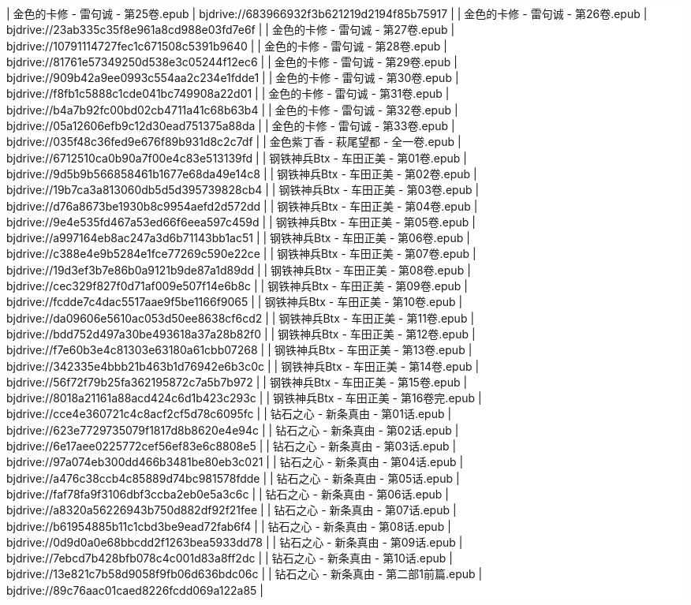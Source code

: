 | 金色的卡修 - 雷句诚 - 第25卷.epub | bjdrive://683966932f3b621219d2194f85b75917 |
| 金色的卡修 - 雷句诚 - 第26卷.epub | bjdrive://23ab335c35f8e961a8cd988e03fd7e6f |
| 金色的卡修 - 雷句诚 - 第27卷.epub | bjdrive://10791114727fec1c671508c5391b9640 |
| 金色的卡修 - 雷句诚 - 第28卷.epub | bjdrive://81761e57349250d538e3c05244f12ec6 |
| 金色的卡修 - 雷句诚 - 第29卷.epub | bjdrive://909b42a9ee0993c554aa2c234e1fdde1 |
| 金色的卡修 - 雷句诚 - 第30卷.epub | bjdrive://f8fb1c5888c1cde041bc749908a22d01 |
| 金色的卡修 - 雷句诚 - 第31卷.epub | bjdrive://b4a7b92fc00bd02cb4711a41c68b63b4 |
| 金色的卡修 - 雷句诚 - 第32卷.epub | bjdrive://05a12606efb9c12d30ead751375a88da |
| 金色的卡修 - 雷句诚 - 第33卷.epub | bjdrive://035f48c36fed9e676f89b931d8c2c7df |
| 金色紫丁香 - 萩尾望都 - 全一卷.epub | bjdrive://6712510ca0b90a7f00e4c83e513139fd |
| 钢铁神兵Btx - 车田正美 - 第01卷.epub | bjdrive://9d5b9b566858461b1677e68da49e14c8 |
| 钢铁神兵Btx - 车田正美 - 第02卷.epub | bjdrive://19b7ca3a813060db5d5d395739828cb4 |
| 钢铁神兵Btx - 车田正美 - 第03卷.epub | bjdrive://d76a8673be1930b8c9954aefd2d572dd |
| 钢铁神兵Btx - 车田正美 - 第04卷.epub | bjdrive://9e4e535fd467a53ed66f6eea597c459d |
| 钢铁神兵Btx - 车田正美 - 第05卷.epub | bjdrive://a997164eb8ac247a3d6b71143bb1ac51 |
| 钢铁神兵Btx - 车田正美 - 第06卷.epub | bjdrive://c388e4e9b5284e1fce77269c590e22ce |
| 钢铁神兵Btx - 车田正美 - 第07卷.epub | bjdrive://19d3ef3b7e86b0a9121b9de87a1d89dd |
| 钢铁神兵Btx - 车田正美 - 第08卷.epub | bjdrive://cec329f827f0d71af009e507f14e6b8c |
| 钢铁神兵Btx - 车田正美 - 第09卷.epub | bjdrive://fcdde7c4dac5517aae9f5be1166f9065 |
| 钢铁神兵Btx - 车田正美 - 第10卷.epub | bjdrive://da09606e5610ac053d50ee8638cf6cd2 |
| 钢铁神兵Btx - 车田正美 - 第11卷.epub | bjdrive://bdd752d497a30be493618a37a28b82f0 |
| 钢铁神兵Btx - 车田正美 - 第12卷.epub | bjdrive://f7e60b3e4c81303e63180a61cbb07268 |
| 钢铁神兵Btx - 车田正美 - 第13卷.epub | bjdrive://342335e4bbb21b463b1d76942e6b3c0c |
| 钢铁神兵Btx - 车田正美 - 第14卷.epub | bjdrive://56f72f79b25fa362195872c7a5b7b972 |
| 钢铁神兵Btx - 车田正美 - 第15卷.epub | bjdrive://8018a21161a88acd424c6d1b423c293c |
| 钢铁神兵Btx - 车田正美 - 第16卷完.epub | bjdrive://cce4e360721c4c8acf2cf5d78c6095fc |
| 钻石之心 - 新条真由 - 第01话.epub | bjdrive://623e7729735079f1817d8b8620e4e94c |
| 钻石之心 - 新条真由 - 第02话.epub | bjdrive://6e17aee0225772cef56ef83e6c8808e5 |
| 钻石之心 - 新条真由 - 第03话.epub | bjdrive://97a074eb300dd466b3481be80eb3c021 |
| 钻石之心 - 新条真由 - 第04话.epub | bjdrive://a476c38ccb4c85889d74bc981578fdde |
| 钻石之心 - 新条真由 - 第05话.epub | bjdrive://faf78fa9f3106dbf3ccba2eb0e5a3c6c |
| 钻石之心 - 新条真由 - 第06话.epub | bjdrive://a8320a56226943b750d882df92f21fee |
| 钻石之心 - 新条真由 - 第07话.epub | bjdrive://b61954885b11c1cbd3be9ead72fab6f4 |
| 钻石之心 - 新条真由 - 第08话.epub | bjdrive://0d9d0a0e68bbcdd2f1263bea5933dd78 |
| 钻石之心 - 新条真由 - 第09话.epub | bjdrive://7ebcd7b428bfb078c4c001d83a8ff2dc |
| 钻石之心 - 新条真由 - 第10话.epub | bjdrive://13e821c7b58d9058f9fb06d636bdc06c |
| 钻石之心 - 新条真由 - 第二部1前篇.epub | bjdrive://89c76aac01caed8226fcdd069a122a85 |